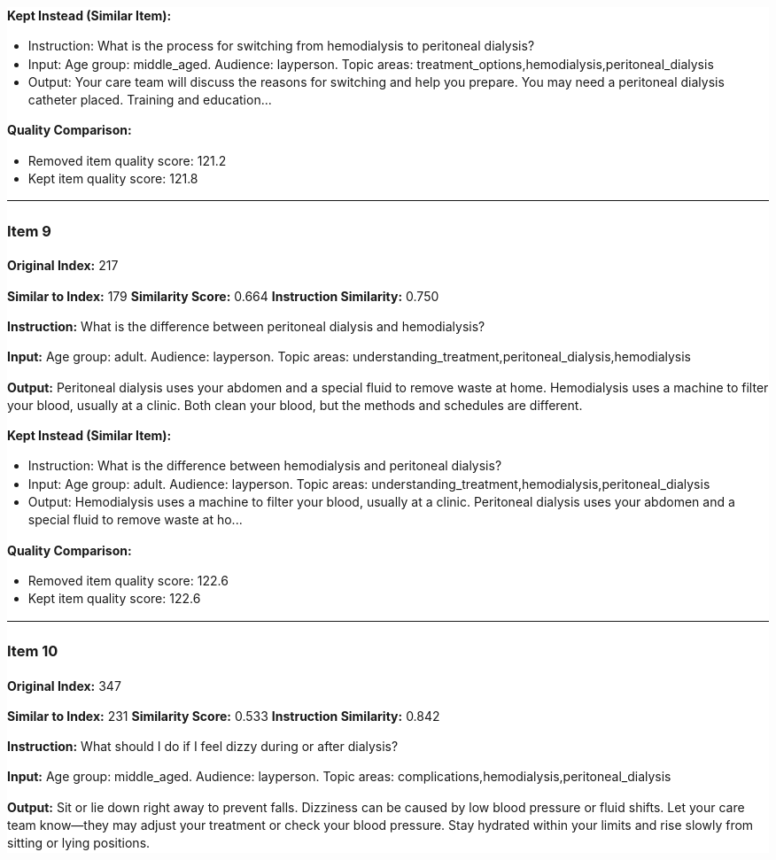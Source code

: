 **Kept Instead (Similar Item):**
- Instruction: What is the process for switching from hemodialysis to peritoneal dialysis?
- Input: Age group: middle_aged. Audience: layperson. Topic areas: treatment_options,hemodialysis,peritoneal_dialysis
- Output: Your care team will discuss the reasons for switching and help you prepare. You may need a peritoneal dialysis catheter placed. Training and education...

**Quality Comparison:**
- Removed item quality score: 121.2
- Kept item quality score: 121.8

---

### Item 9
**Original Index:** 217

**Similar to Index:** 179
**Similarity Score:** 0.664
**Instruction Similarity:** 0.750

**Instruction:** What is the difference between peritoneal dialysis and hemodialysis?

**Input:** Age group: adult. Audience: layperson. Topic areas: understanding_treatment,peritoneal_dialysis,hemodialysis

**Output:** Peritoneal dialysis uses your abdomen and a special fluid to remove waste at home. Hemodialysis uses a machine to filter your blood, usually at a clinic. Both clean your blood, but the methods and schedules are different.

**Kept Instead (Similar Item):**
- Instruction: What is the difference between hemodialysis and peritoneal dialysis?
- Input: Age group: adult. Audience: layperson. Topic areas: understanding_treatment,hemodialysis,peritoneal_dialysis
- Output: Hemodialysis uses a machine to filter your blood, usually at a clinic. Peritoneal dialysis uses your abdomen and a special fluid to remove waste at ho...

**Quality Comparison:**
- Removed item quality score: 122.6
- Kept item quality score: 122.6

---

### Item 10
**Original Index:** 347

**Similar to Index:** 231
**Similarity Score:** 0.533
**Instruction Similarity:** 0.842

**Instruction:** What should I do if I feel dizzy during or after dialysis?

**Input:** Age group: middle_aged. Audience: layperson. Topic areas: complications,hemodialysis,peritoneal_dialysis

**Output:** Sit or lie down right away to prevent falls. Dizziness can be caused by low blood pressure or fluid shifts. Let your care team know—they may adjust your treatment or check your blood pressure. Stay hydrated within your limits and rise slowly from sitting or lying positions.
